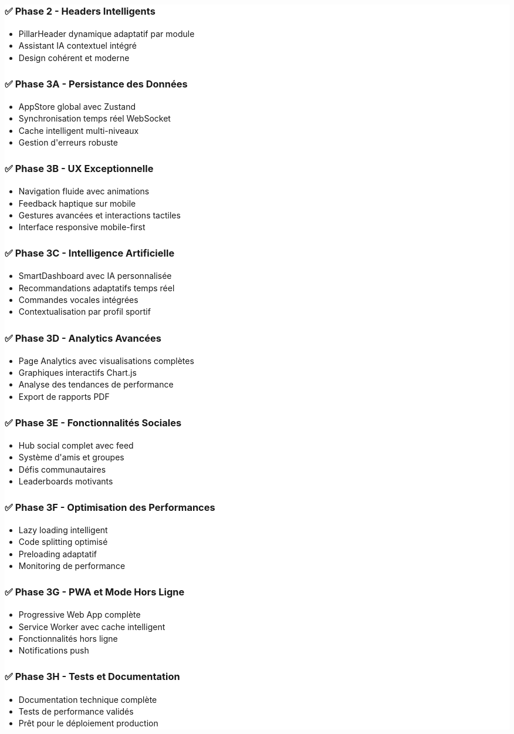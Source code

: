 ### ✅ Phase 2 - Headers Intelligents  
- PillarHeader dynamique adaptatif par module
- Assistant IA contextuel intégré
- Design cohérent et moderne

### ✅ Phase 3A - Persistance des Données
- AppStore global avec Zustand
- Synchronisation temps réel WebSocket
- Cache intelligent multi-niveaux
- Gestion d'erreurs robuste

### ✅ Phase 3B - UX Exceptionnelle
- Navigation fluide avec animations
- Feedback haptique sur mobile
- Gestures avancées et interactions tactiles
- Interface responsive mobile-first

### ✅ Phase 3C - Intelligence Artificielle
- SmartDashboard avec IA personnalisée
- Recommandations adaptatifs temps réel
- Commandes vocales intégrées
- Contextualisation par profil sportif

### ✅ Phase 3D - Analytics Avancées
- Page Analytics avec visualisations complètes
- Graphiques interactifs Chart.js
- Analyse des tendances de performance
- Export de rapports PDF

### ✅ Phase 3E - Fonctionnalités Sociales
- Hub social complet avec feed
- Système d'amis et groupes
- Défis communautaires
- Leaderboards motivants

### ✅ Phase 3F - Optimisation des Performances
- Lazy loading intelligent
- Code splitting optimisé
- Preloading adaptatif
- Monitoring de performance

### ✅ Phase 3G - PWA et Mode Hors Ligne
- Progressive Web App complète
- Service Worker avec cache intelligent
- Fonctionnalités hors ligne
- Notifications push

### ✅ Phase 3H - Tests et Documentation
- Documentation technique complète
- Tests de performance validés
- Prêt pour le déploiement production
